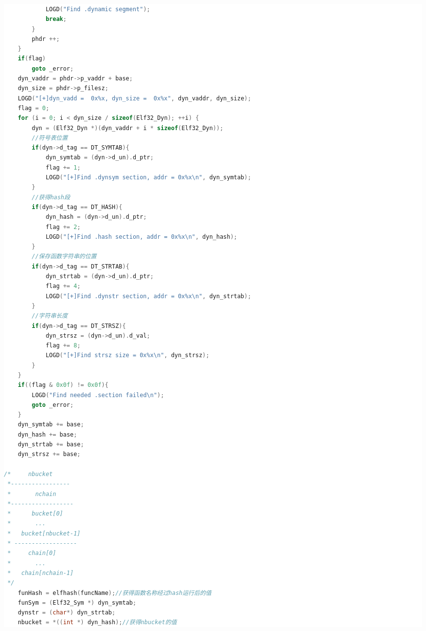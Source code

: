 ```cpp
            LOGD("Find .dynamic segment");
            break;
        }
        phdr ++;
    }
    if(flag)
        goto _error;
    dyn_vaddr = phdr->p_vaddr + base;
    dyn_size = phdr->p_filesz;
    LOGD("[+]dyn_vadd =  0x%x, dyn_size =  0x%x", dyn_vaddr, dyn_size);
    flag = 0;
    for (i = 0; i < dyn_size / sizeof(Elf32_Dyn); ++i) {
        dyn = (Elf32_Dyn *)(dyn_vaddr + i * sizeof(Elf32_Dyn));
        //符号表位置
        if(dyn->d_tag == DT_SYMTAB){
            dyn_symtab = (dyn->d_un).d_ptr;
            flag += 1;
            LOGD("[+]Find .dynsym section, addr = 0x%x\n", dyn_symtab);
        }
        //获得hash段
        if(dyn->d_tag == DT_HASH){
            dyn_hash = (dyn->d_un).d_ptr;
            flag += 2;
            LOGD("[+]Find .hash section, addr = 0x%x\n", dyn_hash);
        }
        //保存函数字符串的位置
        if(dyn->d_tag == DT_STRTAB){
            dyn_strtab = (dyn->d_un).d_ptr;
            flag += 4;
            LOGD("[+]Find .dynstr section, addr = 0x%x\n", dyn_strtab);
        }
        //字符串长度
        if(dyn->d_tag == DT_STRSZ){
            dyn_strsz = (dyn->d_un).d_val;
            flag += 8;
            LOGD("[+]Find strsz size = 0x%x\n", dyn_strsz);
        }
    }
    if((flag & 0x0f) != 0x0f){
        LOGD("Find needed .section failed\n");
        goto _error;
    }
    dyn_symtab += base;
    dyn_hash += base;
    dyn_strtab += base;
    dyn_strsz += base;

/*     nbucket                                                                 
 *-----------------
 *       nchain
 *------------------
 *      bucket[0]
 *       ...
 *   bucket[nbucket-1]
 * ------------------
 *     chain[0]
 *       ...
 *   chain[nchain-1]
 */
    funHash = elfhash(funcName);//获得函数名称经过hash运行后的值
    funSym = (Elf32_Sym *) dyn_symtab;
    dynstr = (char*) dyn_strtab;
    nbucket = *((int *) dyn_hash);//获得nbucket的值
```